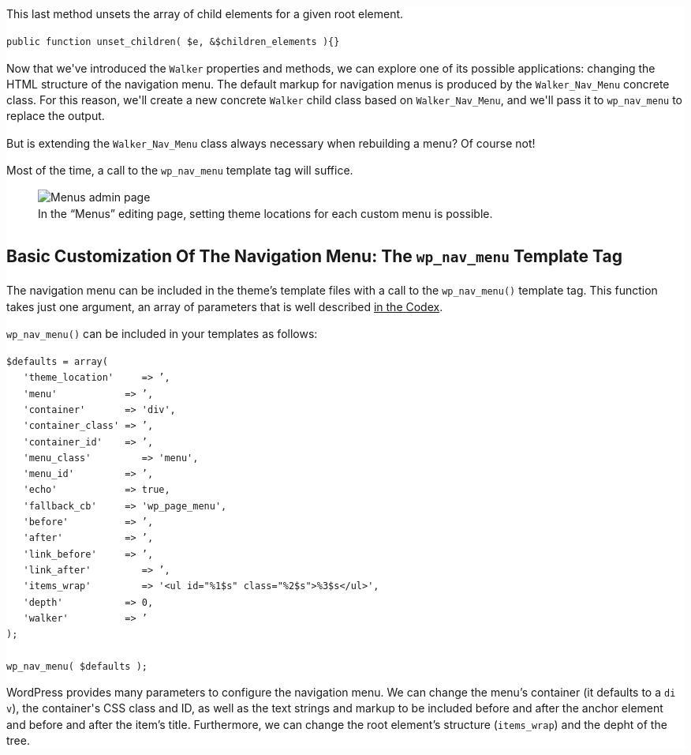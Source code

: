 This last method unsets the array of child elements for a given root element.</p>

<pre><code class="language-php">public function unset_children( $e, &amp;$children_elements ){}</code></pre>

Now that we've introduced the <code>Walker</code> properties and methods, we can explore one of its possible applications: changing the HTML structure of the navigation menu. The default markup for navigation menus is produced by the <code>Walker_Nav_Menu</code> concrete class. For this reason, we'll create a new concrete <code>Walker</code> child class based on <code>Walker_Nav_Menu</code>, and we'll pass it to <code>wp_nav_menu</code> to replace the output.

But is extending the <code>Walker_Nav_Menu</code> class always necessary when rebuilding a menu? Of course not!

Most of the time, a call to the <code>wp_nav_menu</code> template tag will suffice.</p>

<figure><img loading="lazy" decoding="async" src="https://archive.smashing.media/assets/344dbf88-fdf9-42bb-adb4-46f01eedd629/ca42f8bf-e3b4-4470-ad0a-7c7d63b30d38/02-themelocation-opt.png" alt="Menus admin page" /><figcaption>In the “Menus” editing page, setting theme locations for each custom menu is possible.</figcaption></figure>

## Basic Customization Of The Navigation Menu: The `wp_nav_menu` Template Tag

The navigation menu can be included in the theme’s template files with a call to the <code>wp_nav_menu()</code> template tag. This function takes just one argument, an array of parameters that is well described <a href="https://codex.wordpress.org/Function_Reference/wp_nav_menu">in the Codex</a>.</p>

<code>wp_nav_menu()</code> can be included in your templates as follows:

<pre><code class="language-php">$defaults = array(
   'theme_location'     =&gt; ’,
   'menu'            =&gt; ’,
   'container'       =&gt; 'div',
   'container_class' =&gt; ’,
   'container_id'    =&gt; ’,
   'menu_class'         =&gt; 'menu',
   'menu_id'         =&gt; ’,
   'echo'            =&gt; true,
   'fallback_cb'     =&gt; 'wp_page_menu',
   'before'          =&gt; ’,
   'after'           =&gt; ’,
   'link_before'     =&gt; ’,
   'link_after'         =&gt; ’,
   'items_wrap'         =&gt; '&lt;ul id="%1$s" class="%2$s"&gt;%3$s&lt;/ul&gt;',
   'depth'           =&gt; 0,
   'walker'          =&gt; ’
);

wp_nav_menu( $defaults );
</code></pre>

WordPress provides many parameters to configure the navigation menu. We can change the menu’s container (it defaults to a <code>div</code>), the container's CSS class and ID, as well as the text strings and markup to be included before and after the anchor element and before and after the item’s title. Furthermore, we can change the root element’s structure (<code>items_wrap</code>) and the depht of the tree.
